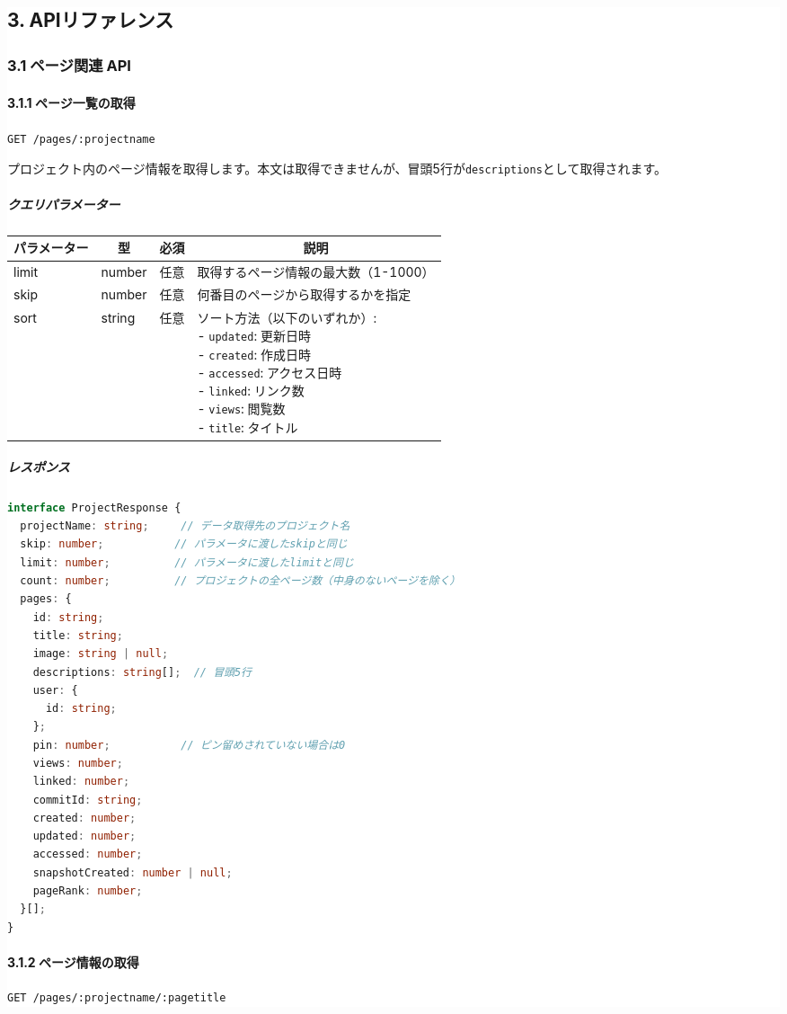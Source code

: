 ## 3. APIリファレンス

### 3.1 ページ関連 API

#### 3.1.1 ページ一覧の取得

`GET /pages/:projectname`

プロジェクト内のページ情報を取得します。本文は取得できませんが、冒頭5行が`descriptions`として取得されます。

##### クエリパラメーター

| パラメーター | 型 | 必須 | 説明 |
|------------|-----|------|------|
| limit | number | 任意 | 取得するページ情報の最大数（1-1000） |
| skip | number | 任意 | 何番目のページから取得するかを指定 |
| sort | string | 任意 | ソート方法（以下のいずれか）:<br>- `updated`: 更新日時<br>- `created`: 作成日時<br>- `accessed`: アクセス日時<br>- `linked`: リンク数<br>- `views`: 閲覧数<br>- `title`: タイトル |

##### レスポンス

```typescript
interface ProjectResponse {
  projectName: string;     // データ取得先のプロジェクト名
  skip: number;           // パラメータに渡したskipと同じ
  limit: number;          // パラメータに渡したlimitと同じ
  count: number;          // プロジェクトの全ページ数（中身のないページを除く）
  pages: {
    id: string;
    title: string;
    image: string | null;
    descriptions: string[];  // 冒頭5行
    user: {
      id: string;
    };
    pin: number;           // ピン留めされていない場合は0
    views: number;
    linked: number;
    commitId: string;
    created: number;
    updated: number;
    accessed: number;
    snapshotCreated: number | null;
    pageRank: number;
  }[];
}
```

#### 3.1.2 ページ情報の取得

`GET /pages/:projectname/:pagetitle`
